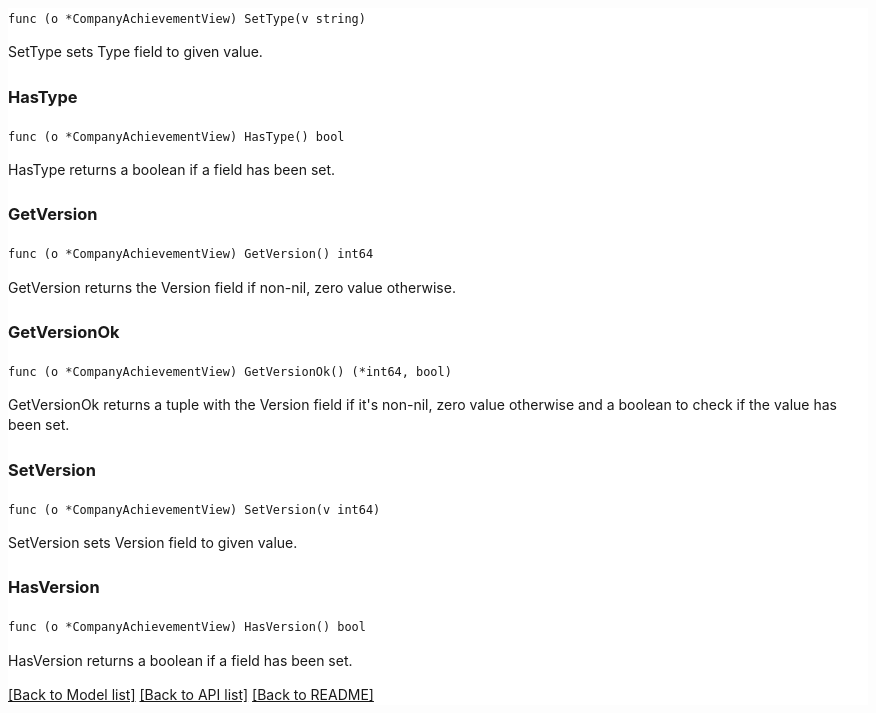 `func (o *CompanyAchievementView) SetType(v string)`

SetType sets Type field to given value.

### HasType

`func (o *CompanyAchievementView) HasType() bool`

HasType returns a boolean if a field has been set.

### GetVersion

`func (o *CompanyAchievementView) GetVersion() int64`

GetVersion returns the Version field if non-nil, zero value otherwise.

### GetVersionOk

`func (o *CompanyAchievementView) GetVersionOk() (*int64, bool)`

GetVersionOk returns a tuple with the Version field if it's non-nil, zero value otherwise
and a boolean to check if the value has been set.

### SetVersion

`func (o *CompanyAchievementView) SetVersion(v int64)`

SetVersion sets Version field to given value.

### HasVersion

`func (o *CompanyAchievementView) HasVersion() bool`

HasVersion returns a boolean if a field has been set.


[[Back to Model list]](../README.md#documentation-for-models) [[Back to API list]](../README.md#documentation-for-api-endpoints) [[Back to README]](../README.md)


